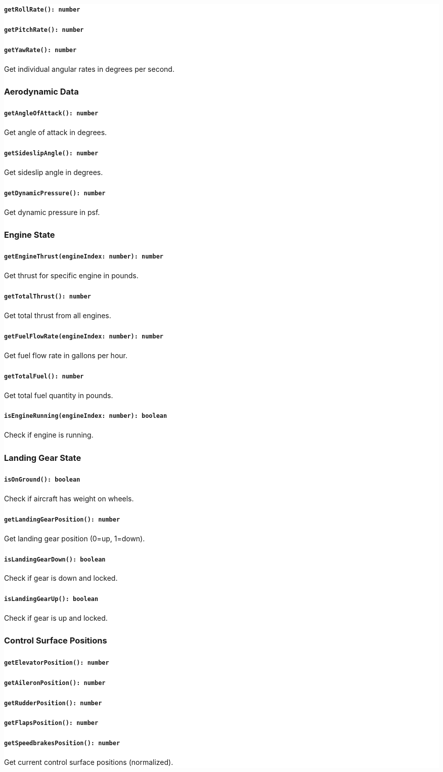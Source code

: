 #### `getRollRate(): number`
#### `getPitchRate(): number`
#### `getYawRate(): number`
Get individual angular rates in degrees per second.

### Aerodynamic Data

#### `getAngleOfAttack(): number`
Get angle of attack in degrees.

#### `getSideslipAngle(): number`
Get sideslip angle in degrees.

#### `getDynamicPressure(): number`
Get dynamic pressure in psf.

### Engine State

#### `getEngineThrust(engineIndex: number): number`
Get thrust for specific engine in pounds.

#### `getTotalThrust(): number`
Get total thrust from all engines.

#### `getFuelFlowRate(engineIndex: number): number`
Get fuel flow rate in gallons per hour.

#### `getTotalFuel(): number`
Get total fuel quantity in pounds.

#### `isEngineRunning(engineIndex: number): boolean`
Check if engine is running.

### Landing Gear State

#### `isOnGround(): boolean`
Check if aircraft has weight on wheels.

#### `getLandingGearPosition(): number`
Get landing gear position (0=up, 1=down).

#### `isLandingGearDown(): boolean`
Check if gear is down and locked.

#### `isLandingGearUp(): boolean`
Check if gear is up and locked.

### Control Surface Positions

#### `getElevatorPosition(): number`
#### `getAileronPosition(): number`
#### `getRudderPosition(): number`
#### `getFlapsPosition(): number`
#### `getSpeedbrakesPosition(): number`
Get current control surface positions (normalized).
